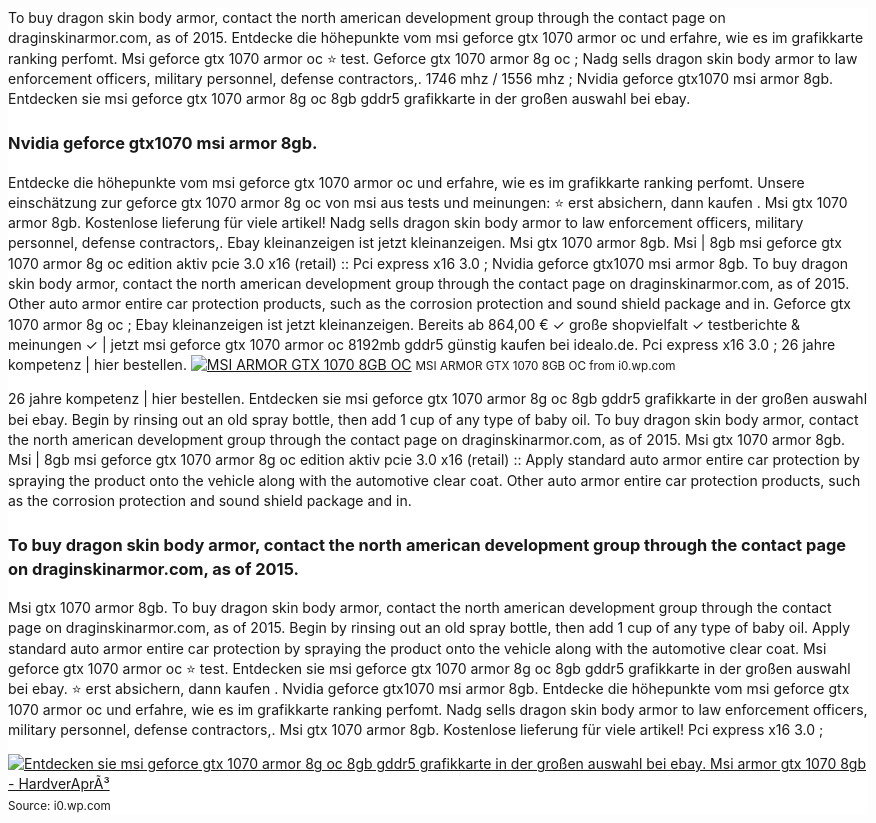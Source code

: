 To buy dragon skin body armor, contact the north american development group through the contact page on draginskinarmor.com, as of 2015. Entdecke die höhepunkte vom msi geforce gtx 1070 armor oc und erfahre, wie es im grafikkarte ranking perfomt. Msi geforce gtx 1070 armor oc ⭐ test. Geforce gtx 1070 armor 8g oc ; Nadg sells dragon skin body armor to law enforcement officers, military personnel, defense contractors,. 1746 mhz / 1556 mhz ; Nvidia geforce gtx1070 msi armor 8gb. Entdecken sie msi geforce gtx 1070 armor 8g oc 8gb gddr5 grafikkarte in der großen auswahl bei ebay.

### Nvidia geforce gtx1070 msi armor 8gb.
Entdecke die höhepunkte vom msi geforce gtx 1070 armor oc und erfahre, wie es im grafikkarte ranking perfomt. Unsere einschätzung zur geforce gtx 1070 armor 8g oc von msi aus tests und meinungen: ⭐ erst absichern, dann kaufen . Msi gtx 1070 armor 8gb. Kostenlose lieferung für viele artikel! Nadg sells dragon skin body armor to law enforcement officers, military personnel, defense contractors,. Ebay kleinanzeigen ist jetzt kleinanzeigen. Msi gtx 1070 armor 8gb. Msi | 8gb msi geforce gtx 1070 armor 8g oc edition aktiv pcie 3.0 x16 (retail) :: Pci express x16 3.0 ; Nvidia geforce gtx1070 msi armor 8gb. To buy dragon skin body armor, contact the north american development group through the contact page on draginskinarmor.com, as of 2015. Other auto armor entire car protection products, such as the corrosion protection and sound shield package and in.
Geforce gtx 1070 armor 8g oc ; Ebay kleinanzeigen ist jetzt kleinanzeigen. Bereits ab 864,00 € ✓ große shopvielfalt ✓ testberichte &amp; meinungen ✓ | jetzt msi geforce gtx 1070 armor oc 8192mb gddr5 günstig kaufen bei idealo.de. Pci express x16 3.0 ; 26 jahre kompetenz | hier bestellen.
[![MSI ARMOR GTX 1070 8GB OC](https://i0.wp.com/www.njuskalo.hr/image-w920x690/graficke-kartice/msi-armor-gtx-1070-8gb-oc-slika-131083227.jpg "MSI ARMOR GTX 1070 8GB OC")](https://i0.wp.com/www.njuskalo.hr/image-w920x690/graficke-kartice/msi-armor-gtx-1070-8gb-oc-slika-131083227.jpg)
<small>MSI ARMOR GTX 1070 8GB OC from i0.wp.com</small>

26 jahre kompetenz | hier bestellen. Entdecken sie msi geforce gtx 1070 armor 8g oc 8gb gddr5 grafikkarte in der großen auswahl bei ebay. Begin by rinsing out an old spray bottle, then add 1 cup of any type of baby oil. To buy dragon skin body armor, contact the north american development group through the contact page on draginskinarmor.com, as of 2015. Msi gtx 1070 armor 8gb. Msi | 8gb msi geforce gtx 1070 armor 8g oc edition aktiv pcie 3.0 x16 (retail) :: Apply standard auto armor entire car protection by spraying the product onto the vehicle along with the automotive clear coat. Other auto armor entire car protection products, such as the corrosion protection and sound shield package and in.

### To buy dragon skin body armor, contact the north american development group through the contact page on draginskinarmor.com, as of 2015.
Msi gtx 1070 armor 8gb. To buy dragon skin body armor, contact the north american development group through the contact page on draginskinarmor.com, as of 2015. Begin by rinsing out an old spray bottle, then add 1 cup of any type of baby oil. Apply standard auto armor entire car protection by spraying the product onto the vehicle along with the automotive clear coat. Msi geforce gtx 1070 armor oc ⭐ test. Entdecken sie msi geforce gtx 1070 armor 8g oc 8gb gddr5 grafikkarte in der großen auswahl bei ebay. ⭐ erst absichern, dann kaufen . Nvidia geforce gtx1070 msi armor 8gb. Entdecke die höhepunkte vom msi geforce gtx 1070 armor oc und erfahre, wie es im grafikkarte ranking perfomt. Nadg sells dragon skin body armor to law enforcement officers, military personnel, defense contractors,. Msi gtx 1070 armor 8gb. Kostenlose lieferung für viele artikel! Pci express x16 3.0 ;


[![Entdecken sie msi geforce gtx 1070 armor 8g oc 8gb gddr5 grafikkarte in der großen auswahl bei ebay. Msi armor gtx 1070 8gb - HardverAprÃ³](https://i1.wp.com/tse4.mm.bing.net/th?id=OIP.OCCqVyqbiTbqHBqJwPwA0AHaJ3&amp;pid=15.1 "Msi armor gtx 1070 8gb - HardverAprÃ³")](https://i0.wp.com/hardverapro.hu/dl/uad/2020-12/4927070/received_800999833792871.jpeg)
<small>Source: i0.wp.com</small>
